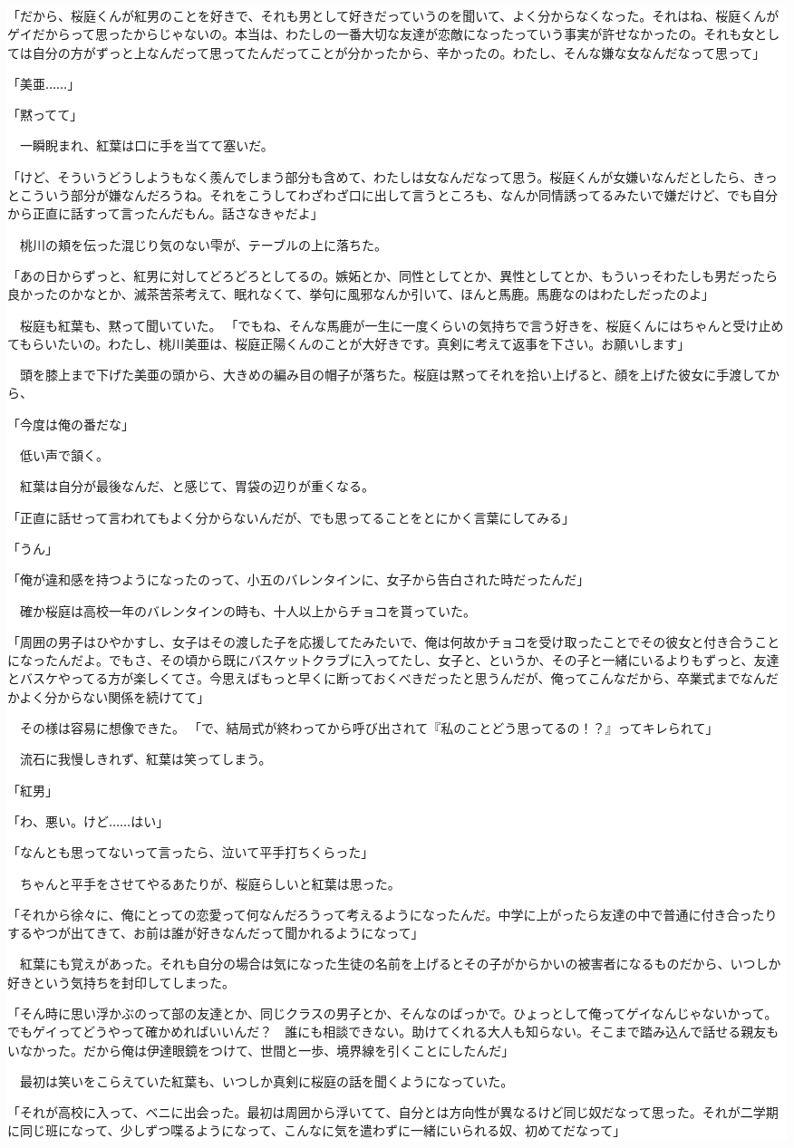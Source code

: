 「だから、桜庭くんが紅男のことを好きで、それも男として好きだっていうのを聞いて、よく分からなくなった。それはね、桜庭くんがゲイだからって思ったからじゃないの。本当は、わたしの一番大切な友達が恋敵になったっていう事実が許せなかったの。それも女としては自分の方がずっと上なんだって思ってたんだってことが分かったから、辛かったの。わたし、そんな嫌な女なんだなって思って」

「美亜……」

「黙ってて」

　一瞬睨まれ、紅葉は口に手を当てて塞いだ。

「けど、そういうどうしようもなく羨んでしまう部分も含めて、わたしは女なんだなって思う。桜庭くんが女嫌いなんだとしたら、きっとこういう部分が嫌なんだろうね。それをこうしてわざわざ口に出して言うところも、なんか同情誘ってるみたいで嫌だけど、でも自分から正直に話すって言ったんだもん。話さなきゃだよ」

　桃川の頬を伝った混じり気のない雫が、テーブルの上に落ちた。

「あの日からずっと、紅男に対してどろどろとしてるの。嫉妬とか、同性としてとか、異性としてとか、もういっそわたしも男だったら良かったのかなとか、滅茶苦茶考えて、眠れなくて、挙句に風邪なんか引いて、ほんと馬鹿。馬鹿なのはわたしだったのよ」

　桜庭も紅葉も、黙って聞いていた。
「でもね、そんな馬鹿が一生に一度くらいの気持ちで言う好きを、桜庭くんにはちゃんと受け止めてもらいたいの。わたし、桃川美亜は、桜庭正陽くんのことが大好きです。真剣に考えて返事を下さい。お願いします」

　頭を膝上まで下げた美亜の頭から、大きめの編み目の帽子が落ちた。桜庭は黙ってそれを拾い上げると、顔を上げた彼女に手渡してから、

「今度は俺の番だな」

　低い声で頷く。

　紅葉は自分が最後なんだ、と感じて、胃袋の辺りが重くなる。

「正直に話せって言われてもよく分からないんだが、でも思ってることをとにかく言葉にしてみる」

「うん」

「俺が違和感を持つようになったのって、小五のバレンタインに、女子から告白された時だったんだ」

　確か桜庭は高校一年のバレンタインの時も、十人以上からチョコを貰っていた。

「周囲の男子はひやかすし、女子はその渡した子を応援してたみたいで、俺は何故かチョコを受け取ったことでその彼女と付き合うことになったんだよ。でもさ、その頃から既にバスケットクラブに入ってたし、女子と、というか、その子と一緒にいるよりもずっと、友達とバスケやってる方が楽しくてさ。今思えばもっと早くに断っておくべきだったと思うんだが、俺ってこんなだから、卒業式までなんだかよく分からない関係を続けてて」

　その様は容易に想像できた。
「で、結局式が終わってから呼び出されて『私のことどう思ってるの！？』ってキレられて」

　流石に我慢しきれず、紅葉は笑ってしまう。

「紅男」

「わ、悪い。けど……はい」

「なんとも思ってないって言ったら、泣いて平手打ちくらった」

　ちゃんと平手をさせてやるあたりが、桜庭らしいと紅葉は思った。

「それから徐々に、俺にとっての恋愛って何なんだろうって考えるようになったんだ。中学に上がったら友達の中で普通に付き合ったりするやつが出てきて、お前は誰が好きなんだって聞かれるようになって」

　紅葉にも覚えがあった。それも自分の場合は気になった生徒の名前を上げるとその子がからかいの被害者になるものだから、いつしか好きという気持ちを封印してしまった。

「そん時に思い浮かぶのって部の友達とか、同じクラスの男子とか、そんなのばっかで。ひょっとして俺ってゲイなんじゃないかって。でもゲイってどうやって確かめればいいんだ？　誰にも相談できない。助けてくれる大人も知らない。そこまで踏み込んで話せる親友もいなかった。だから俺は伊達眼鏡をつけて、世間と一歩、境界線を引くことにしたんだ」

　最初は笑いをこらえていた紅葉も、いつしか真剣に桜庭の話を聞くようになっていた。

「それが高校に入って、ベニに出会った。最初は周囲から浮いてて、自分とは方向性が異なるけど同じ奴だなって思った。それが二学期に同じ班になって、少しずつ喋るようになって、こんなに気を遣わずに一緒にいられる奴、初めてだなって」
